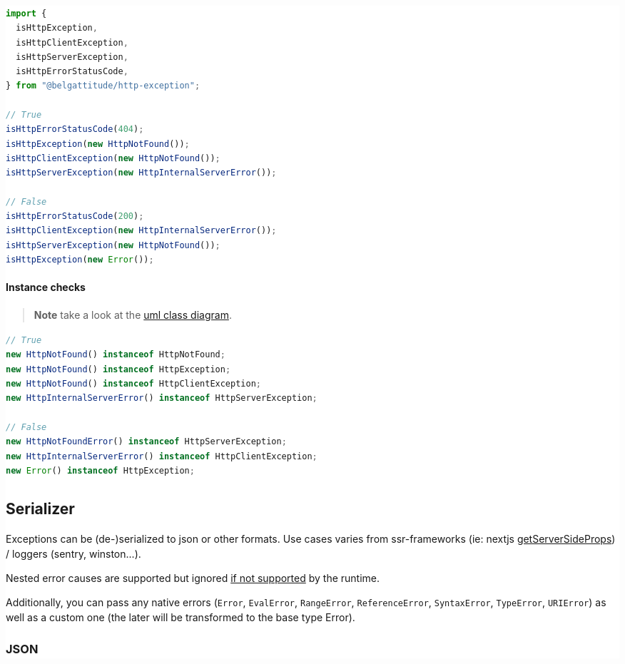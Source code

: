 ```typescript
import {
  isHttpException,
  isHttpClientException,
  isHttpServerException,
  isHttpErrorStatusCode,
} from "@belgattitude/http-exception";

// True
isHttpErrorStatusCode(404);
isHttpException(new HttpNotFound());
isHttpClientException(new HttpNotFound());
isHttpServerException(new HttpInternalServerError());

// False
isHttpErrorStatusCode(200);
isHttpClientException(new HttpInternalServerError());
isHttpServerException(new HttpNotFound());
isHttpException(new Error());
```

#### Instance checks

> **Note**
> take a look at the [uml class diagram](#uml-class-diagram).

```typescript
// True
new HttpNotFound() instanceof HttpNotFound;
new HttpNotFound() instanceof HttpException;
new HttpNotFound() instanceof HttpClientException;
new HttpInternalServerError() instanceof HttpServerException;

// False
new HttpNotFoundError() instanceof HttpServerException;
new HttpInternalServerError() instanceof HttpClientException;
new Error() instanceof HttpException;
```

## Serializer

Exceptions can be (de-)serialized to json or other formats. Use cases varies from
ssr-frameworks (ie: nextjs [getServerSideProps](https://nextjs.org/docs/basic-features/data-fetching/get-server-side-props))
/ loggers (sentry, winston...).

Nested error causes are supported but ignored [if not supported](#about-errorcause) by
the runtime.

Additionally, you can pass any native errors (`Error`, `EvalError`, `RangeError`, `ReferenceError`,
`SyntaxError`, `TypeError`, `URIError`) as well as a custom one (the later will be transformed to the base type Error).

### JSON
